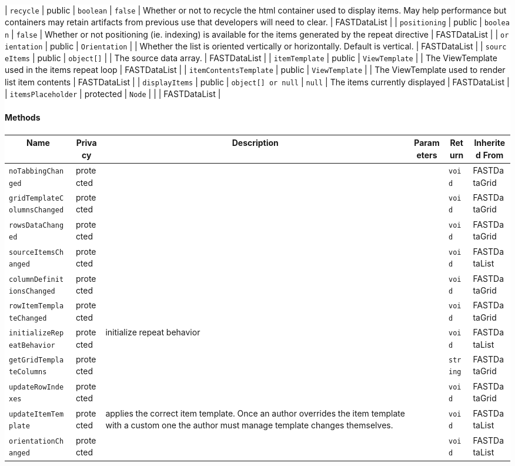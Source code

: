 | `recycle`                | public    | `boolean`                   | `false` | Whether or not to recycle the html container used to display items. May help performance but containers may retain artifacts from previous use that developers will need to clear.                                                                      | FASTDataList   |
| `positioning`            | public    | `boolean`                   | `false` | Whether or not positioning (ie. indexing) is available for the items generated by the repeat directive                                                                                                                                                  | FASTDataList   |
| `orientation`            | public    | `Orientation`               |         | Whether the list is oriented vertically or horizontally. Default is vertical.                                                                                                                                                                           | FASTDataList   |
| `sourceItems`            | public    | `object[]`                  |         | The source data array.                                                                                                                                                                                                                                  | FASTDataList   |
| `itemTemplate`           | public    | `ViewTemplate`              |         | The ViewTemplate used in the items repeat loop                                                                                                                                                                                                          | FASTDataList   |
| `itemContentsTemplate`   | public    | `ViewTemplate`              |         | The ViewTemplate used to render list item contents                                                                                                                                                                                                      | FASTDataList   |
| `displayItems`           | public    | `object[] or null`          | `null`  | The items currently displayed                                                                                                                                                                                                                           | FASTDataList   |
| `itemsPlaceholder`       | protected | `Node`                      |         |                                                                                                                                                                                                                                                         | FASTDataList   |

#### Methods

| Name                          | Privacy   | Description                                                                                                                                         | Parameters | Return          | Inherited From |
| ----------------------------- | --------- | --------------------------------------------------------------------------------------------------------------------------------------------------- | ---------- | --------------- | -------------- |
| `noTabbingChanged`            | protected |                                                                                                                                                     |            | `void`          | FASTDataGrid   |
| `gridTemplateColumnsChanged`  | protected |                                                                                                                                                     |            | `void`          | FASTDataGrid   |
| `rowsDataChanged`             | protected |                                                                                                                                                     |            | `void`          | FASTDataGrid   |
| `sourceItemsChanged`          | protected |                                                                                                                                                     |            | `void`          | FASTDataList   |
| `columnDefinitionsChanged`    | protected |                                                                                                                                                     |            | `void`          | FASTDataGrid   |
| `rowItemTemplateChanged`      | protected |                                                                                                                                                     |            | `void`          | FASTDataGrid   |
| `initializeRepeatBehavior`    | protected | initialize repeat behavior                                                                                                                          |            | `void`          | FASTDataList   |
| `getGridTemplateColumns`      | protected |                                                                                                                                                     |            | `string`        | FASTDataGrid   |
| `updateRowIndexes`            | protected |                                                                                                                                                     |            | `void`          | FASTDataGrid   |
| `updateItemTemplate`          | protected | applies the correct item template. Once an author overrides the item template with a custom one the author must manage template changes themselves. |            | `void`          | FASTDataList   |
| `orientationChanged`          | protected |                                                                                                                                                     |            | `void`          | FASTDataList   |